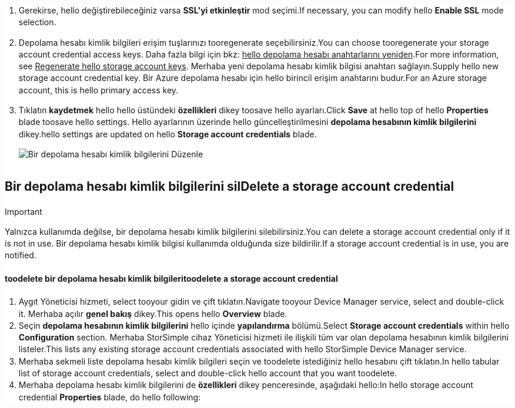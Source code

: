    
   1. <span data-ttu-id="1dfd5-183">Gerekirse, hello değiştirebileceğiniz varsa **SSL'yi etkinleştir** mod seçimi.</span><span class="sxs-lookup"><span data-stu-id="1dfd5-183">If necessary, you can modify hello **Enable SSL** mode selection.</span></span>
   2. <span data-ttu-id="1dfd5-184">Depolama hesabı kimlik bilgileri erişim tuşlarınızı tooregenerate seçebilirsiniz.</span><span class="sxs-lookup"><span data-stu-id="1dfd5-184">You can choose tooregenerate your storage account credential access keys.</span></span> <span data-ttu-id="1dfd5-185">Daha fazla bilgi için bkz: [hello depolama hesabı anahtarlarını yeniden](../storage/common/storage-create-storage-account.md#manage-your-storage-access-keys).</span><span class="sxs-lookup"><span data-stu-id="1dfd5-185">For more information, see [Regenerate hello storage account keys](../storage/common/storage-create-storage-account.md#manage-your-storage-access-keys).</span></span> <span data-ttu-id="1dfd5-186">Merhaba yeni depolama hesabı kimlik bilgisi anahtarı sağlayın.</span><span class="sxs-lookup"><span data-stu-id="1dfd5-186">Supply hello new storage account credential key.</span></span> <span data-ttu-id="1dfd5-187">Bir Azure depolama hesabı için hello birincil erişim anahtarını budur.</span><span class="sxs-lookup"><span data-stu-id="1dfd5-187">For an Azure storage account, this is hello primary access key.</span></span>
   3. <span data-ttu-id="1dfd5-188">Tıklatın **kaydetmek** hello hello üstündeki **özellikleri** dikey toosave hello ayarları.</span><span class="sxs-lookup"><span data-stu-id="1dfd5-188">Click **Save** at hello top of hello **Properties** blade toosave hello settings.</span></span> <span data-ttu-id="1dfd5-189">Hello ayarlarının üzerinde hello güncelleştirilmesini **depolama hesabının kimlik bilgilerini** dikey.</span><span class="sxs-lookup"><span data-stu-id="1dfd5-189">hello settings are updated on hello **Storage account credentials** blade.</span></span>
      
      ![Bir depolama hesabı kimlik bilgilerini Düzenle](./media/storsimple-virtual-array-manage-storage-accounts/ova-edit-storageacct.png)

## <a name="delete-a-storage-account-credential"></a><span data-ttu-id="1dfd5-191">Bir depolama hesabı kimlik bilgilerini sil</span><span class="sxs-lookup"><span data-stu-id="1dfd5-191">Delete a storage account credential</span></span>
> [!IMPORTANT]
> <span data-ttu-id="1dfd5-192">Yalnızca kullanımda değilse, bir depolama hesabı kimlik bilgilerini silebilirsiniz.</span><span class="sxs-lookup"><span data-stu-id="1dfd5-192">You can delete a storage account credential only if it is not in use.</span></span> <span data-ttu-id="1dfd5-193">Bir depolama hesabı kimlik bilgisi kullanımda olduğunda size bildirilir.</span><span class="sxs-lookup"><span data-stu-id="1dfd5-193">If a storage account credential is in use, you are notified.</span></span>
> 
> 

#### <a name="toodelete-a-storage-account-credential"></a><span data-ttu-id="1dfd5-194">toodelete bir depolama hesabı kimlik bilgileri</span><span class="sxs-lookup"><span data-stu-id="1dfd5-194">toodelete a storage account credential</span></span>
1. <span data-ttu-id="1dfd5-195">Aygıt Yöneticisi hizmeti, select tooyour gidin ve çift tıklatın.</span><span class="sxs-lookup"><span data-stu-id="1dfd5-195">Navigate tooyour Device Manager service, select and double-click it.</span></span> <span data-ttu-id="1dfd5-196">Merhaba açılır **genel bakış** dikey.</span><span class="sxs-lookup"><span data-stu-id="1dfd5-196">This opens hello **Overview** blade.</span></span>
2. <span data-ttu-id="1dfd5-197">Seçin **depolama hesabının kimlik bilgilerini** hello içinde **yapılandırma** bölümü.</span><span class="sxs-lookup"><span data-stu-id="1dfd5-197">Select **Storage account credentials** within hello **Configuration** section.</span></span> <span data-ttu-id="1dfd5-198">Merhaba StorSimple cihaz Yöneticisi hizmeti ile ilişkili tüm var olan depolama hesabının kimlik bilgilerini listeler.</span><span class="sxs-lookup"><span data-stu-id="1dfd5-198">This lists any existing storage account credentials associated with hello StorSimple Device Manager service.</span></span>
3. <span data-ttu-id="1dfd5-199">Merhaba sekmeli liste depolama hesabı kimlik bilgileri seçin ve toodelete istediğiniz hello hesabını çift tıklatın.</span><span class="sxs-lookup"><span data-stu-id="1dfd5-199">In hello tabular list of storage account credentials, select and double-click hello account that you want toodelete.</span></span>
4. <span data-ttu-id="1dfd5-200">Merhaba depolama hesabı kimlik bilgilerini de **özellikleri** dikey penceresinde, aşağıdaki hello:</span><span class="sxs-lookup"><span data-stu-id="1dfd5-200">In hello storage account credential **Properties** blade, do hello following:</span></span>
   